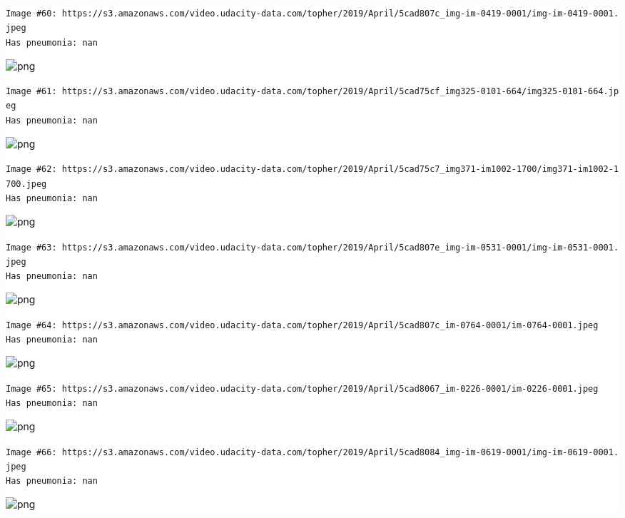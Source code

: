
    Image #60: https://s3.amazonaws.com/video.udacity-data.com/topher/2019/April/5cad807c_img-im-0419-0001/img-im-0419-0001.jpeg
    Has pneumonia: nan
    


![png](x_ray_analyzer_files/x_ray_analyzer_2_119.png)


    Image #61: https://s3.amazonaws.com/video.udacity-data.com/topher/2019/April/5cad75cf_img325-0101-664/img325-0101-664.jpeg
    Has pneumonia: nan
    


![png](x_ray_analyzer_files/x_ray_analyzer_2_121.png)


    Image #62: https://s3.amazonaws.com/video.udacity-data.com/topher/2019/April/5cad75c7_img371-im1002-1700/img371-im1002-1700.jpeg
    Has pneumonia: nan
    


![png](x_ray_analyzer_files/x_ray_analyzer_2_123.png)


    Image #63: https://s3.amazonaws.com/video.udacity-data.com/topher/2019/April/5cad807e_img-im-0531-0001/img-im-0531-0001.jpeg
    Has pneumonia: nan
    


![png](x_ray_analyzer_files/x_ray_analyzer_2_125.png)


    Image #64: https://s3.amazonaws.com/video.udacity-data.com/topher/2019/April/5cad807c_im-0764-0001/im-0764-0001.jpeg
    Has pneumonia: nan
    


![png](x_ray_analyzer_files/x_ray_analyzer_2_127.png)


    Image #65: https://s3.amazonaws.com/video.udacity-data.com/topher/2019/April/5cad8067_im-0226-0001/im-0226-0001.jpeg
    Has pneumonia: nan
    


![png](x_ray_analyzer_files/x_ray_analyzer_2_129.png)


    Image #66: https://s3.amazonaws.com/video.udacity-data.com/topher/2019/April/5cad8084_img-im-0619-0001/img-im-0619-0001.jpeg
    Has pneumonia: nan
    


![png](x_ray_analyzer_files/x_ray_analyzer_2_131.png)
